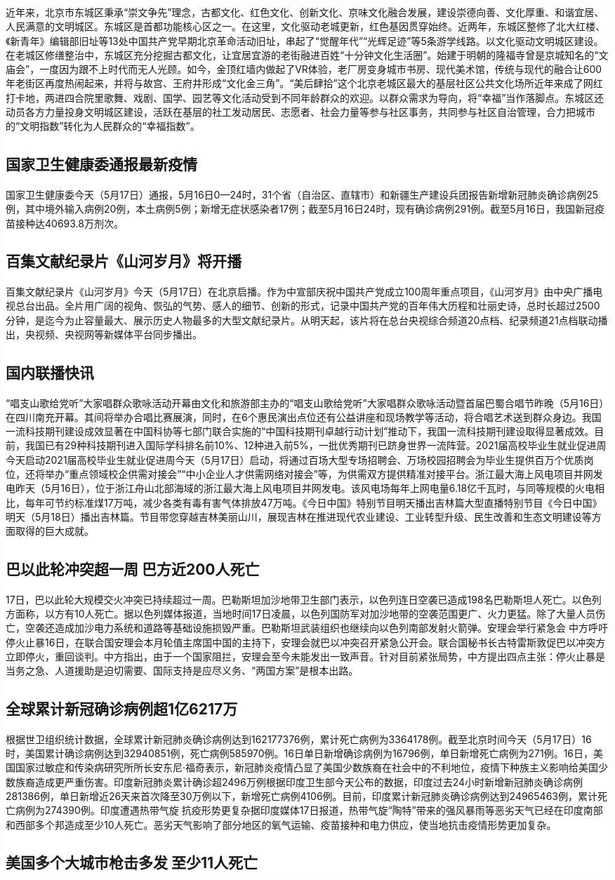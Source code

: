 
近年来，北京市东城区秉承“崇文争先”理念，古都文化、红色文化、创新文化、京味文化融合发展，建设崇德向善、文化厚重、和谐宜居、人民满意的文明城区。东城区是首都功能核心区之一。在这里，文化驱动老城更新，红色基因贯穿始终。近两年，东城区整修了北大红楼、《新青年》编辑部旧址等13处中国共产党早期北京革命活动旧址，串起了“觉醒年代”“光辉足迹”等5条游学线路。以文化驱动文明城区建设。在老城区修缮整治中，东城区充分挖掘古都文化，让宜居宜游的老街融进百姓“十分钟文化生活圈”。始建于明朝的隆福寺曾是京城知名的“文庙会”，一度因为跟不上时代而无人光顾。如今，金顶红墙内做起了VR体验，老厂房变身城市书房、现代美术馆，传统与现代的融合让600年老街区再度热闹起来，并将与故宫、王府井形成“文化金三角”。“美后肆拾”这个北京老城区最大的基层社区公共文化场所近年来成了网红打卡地，两进四合院里歌舞、戏剧、国学、园艺等文化活动受到不同年龄群众的欢迎。以群众需求为导向，将“幸福”当作落脚点。东城区还动员各方力量投身文明城区建设，活跃在基层的社工发动居民、志愿者、社会力量等参与社区事务，共同参与社区自治管理，合力把城市的“文明指数”转化为人民群众的“幸福指数”。


## 国家卫生健康委通报最新疫情


国家卫生健康委今天（5月17日）通报，5月16日0—24时，31个省（自治区、直辖市）和新疆生产建设兵团报告新增新冠肺炎确诊病例25例，其中境外输入病例20例，本土病例5例；新增无症状感染者17例；截至5月16日24时，现有确诊病例291例。截至5月16日，我国新冠疫苗接种达40693.8万剂次。


## 百集文献纪录片《山河岁月》将开播


百集文献纪录片《山河岁月》今天（5月17日）在北京启播。作为中宣部庆祝中国共产党成立100周年重点项目，《山河岁月》由中央广播电视总台出品。全片用广阔的视角、恢弘的气势、感人的细节、创新的形式，记录中国共产党的百年伟大历程和壮丽史诗，总时长超过2500分钟，是迄今为止容量最大、展示历史人物最多的大型文献纪录片。从明天起，该片将在总台央视综合频道20点档、纪录频道21点档联动播出，央视频、央视网等新媒体平台同步播出。


## 国内联播快讯


“唱支山歌给党听”大家唱群众歌咏活动开幕由文化和旅游部主办的“唱支山歌给党听”大家唱群众歌咏活动暨首届巴蜀合唱节昨晚（5月16日）在四川南充开幕。其间将举办合唱比赛展演，同时，在6个惠民演出点位还有公益讲座和现场教学等活动，将合唱艺术送到群众身边。我国一流科技期刊建设成效显著在中国科协等七部门联合实施的“中国科技期刊卓越行动计划”推动下，我国一流科技期刊建设取得显著成效。目前，我国已有29种科技期刊进入国际学科排名前10%、12种进入前5%，一批优秀期刊已跻身世界一流阵营。2021届高校毕业生就业促进周今天启动2021届高校毕业生就业促进周今天（5月17日）启动，将通过百场大型专场招聘会、万场校园招聘会为毕业生提供百万个优质岗位，还将举办“重点领域校企供需对接会”“中小企业人才供需网络对接会”等，为供需双方提供精准对接平台。浙江最大海上风电项目并网发电昨天（5月16日），位于浙江舟山北部海域的浙江最大海上风电项目并网发电。该风电场每年上网电量6.18亿千瓦时，与同等规模的火电相比，每年可节约标准煤17万吨，减少各类有毒有害气体排放47万吨。《今日中国》特别节目明天播出吉林篇大型直播特别节目《今日中国》明天（5月18日）播出吉林篇。节目带您穿越吉林美丽山川，展现吉林在推进现代农业建设、工业转型升级、民生改善和生态文明建设等方面取得的巨大成就。


## 巴以此轮冲突超一周 巴方近200人死亡


17日，巴以此轮大规模交火冲突已持续超过一周。巴勒斯坦加沙地带卫生部门表示，以色列连日空袭已造成198名巴勒斯坦人死亡。以色列方面称，以方有10人死亡。据以色列媒体报道，当地时间17日凌晨，以色列国防军对加沙地带的空袭范围更广、火力更猛。除了大量人员伤亡，空袭还造成加沙电力系统和道路等基础设施损毁严重。巴勒斯坦武装组织也继续向以色列南部发射火箭弹。安理会举行紧急会 中方呼吁停火止暴16日，在联合国安理会本月轮值主席国中国的主持下，安理会就巴以冲突召开紧急公开会。联合国秘书长古特雷斯敦促巴以冲突方立即停火，重回谈判。中方指出，由于一个国家阻拦，安理会至今未能发出一致声音。针对目前紧张局势，中方提出四点主张：停火止暴是当务之急、人道援助是迫切需要、国际支持是应尽义务、“两国方案”是根本出路。


## 全球累计新冠确诊病例超1亿6217万


根据世卫组织统计数据，全球累计新冠肺炎确诊病例达到162177376例，累计死亡病例为3364178例。截至北京时间今天（5月17日）16时，美国累计确诊病例达到32940851例，死亡病例585970例。16日单日新增确诊病例为16796例，单日新增死亡病例为271例。16日，美国国家过敏症和传染病研究所所长安东尼·福奇表示，新冠肺炎疫情凸显了美国少数族裔在社会中的不利地位，疫情下种族主义影响给美国少数族裔造成更严重伤害。印度新冠肺炎累计确诊超2496万例根据印度卫生部今天公布的数据，印度过去24小时新增新冠肺炎确诊病例281386例，单日新增近26天来首次降至30万例以下，新增死亡病例4106例。目前，印度累计新冠肺炎确诊病例达到24965463例，累计死亡病例为274390例。印度遭遇热带气旋 抗疫形势更复杂据印度媒体17日报道，热带气旋“陶特”带来的强风暴雨等恶劣天气已经在印度南部和西部多个邦造成至少10人死亡。恶劣天气影响了部分地区的氧气运输、疫苗接种和电力供应，使当地抗击疫情形势更加复杂。


## 美国多个大城市枪击多发 至少11人死亡
